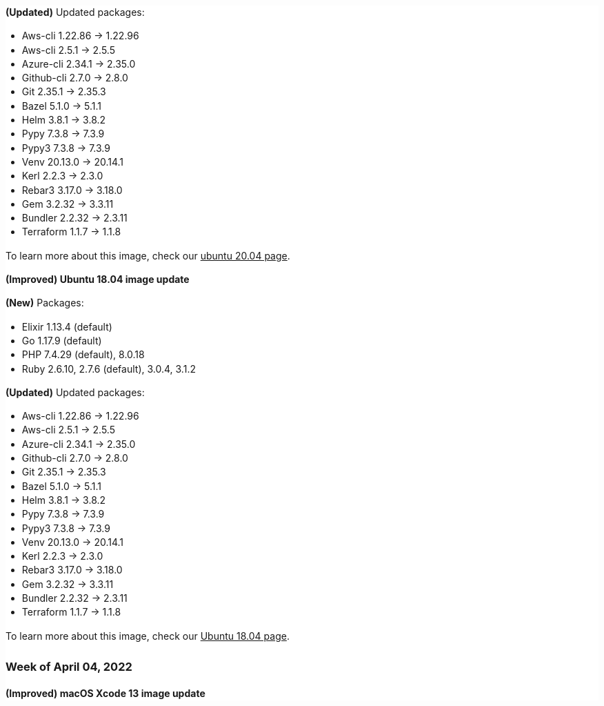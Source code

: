 **(Updated)** Updated packages:

- Aws-cli 1.22.86 -> 1.22.96
- Aws-cli 2.5.1 -> 2.5.5
- Azure-cli 2.34.1 -> 2.35.0
- Github-cli 2.7.0 -> 2.8.0
- Git 2.35.1 -> 2.35.3
- Bazel 5.1.0 -> 5.1.1
- Helm 3.8.1 -> 3.8.2
- Pypy 7.3.8 -> 7.3.9
- Pypy3 7.3.8 -> 7.3.9
- Venv 20.13.0 -> 20.14.1
- Kerl 2.2.3 -> 2.3.0
- Rebar3 3.17.0 -> 3.18.0
- Gem 3.2.32 -> 3.3.11
- Bundler 2.2.32 -> 2.3.11
- Terraform 1.1.7 -> 1.1.8

To learn more about this image, check our [ubuntu 20.04 page](https://docs.semaphoreci.com/ci-cd-environment/ubuntu-20.04-image/).

**(Improved) Ubuntu 18.04 image update**

**(New)** Packages:

- Elixir 1.13.4 (default)
- Go 1.17.9 (default)
- PHP 7.4.29 (default), 8.0.18
- Ruby 2.6.10, 2.7.6 (default), 3.0.4, 3.1.2

**(Updated)** Updated packages:

- Aws-cli 1.22.86 -> 1.22.96
- Aws-cli 2.5.1 -> 2.5.5
- Azure-cli 2.34.1 -> 2.35.0
- Github-cli 2.7.0 -> 2.8.0 
- Git 2.35.1 -> 2.35.3
- Bazel 5.1.0 -> 5.1.1
- Helm 3.8.1 -> 3.8.2
- Pypy 7.3.8 -> 7.3.9 
- Pypy3 7.3.8 -> 7.3.9
- Venv 20.13.0 -> 20.14.1
- Kerl 2.2.3 -> 2.3.0
- Rebar3 3.17.0 -> 3.18.0
- Gem 3.2.32 -> 3.3.11
- Bundler 2.2.32 -> 2.3.11
- Terraform 1.1.7 -> 1.1.8

To learn more about this image, check our [Ubuntu 18.04 page](https://docs.semaphoreci.com/ci-cd-environment/ubuntu-18.04-image/).

### Week of April 04, 2022

**(Improved) macOS Xcode 13 image update**
